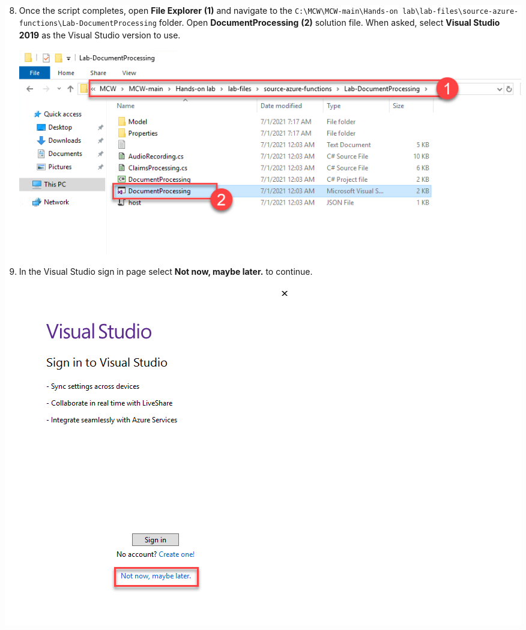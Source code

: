 8. Once the script completes, open **File Explorer** **(1)** and navigate to the `C:\MCW\MCW-main\Hands-on lab\lab-files\source-azure-functions\Lab-DocumentProcessing` folder. Open **DocumentProcessing** **(2)** solution file. When asked, select **Visual Studio 2019** as the Visual Studio version to use.

    ![File Explorer shows the DocumentProcessing folder in C:\MCW\MCW-main\Hands-on lab\lab-files\source-azure-functions\Lab-DocumentProcessing. DocumentProcessing solution file is highlighted.](media/visualstudio-open-documentprocessing.png "DocumentProcessing Solution")

9. In the Visual Studio sign in page select **Not now, maybe later.** to continue.

   ![Visual Studio Sign In dialog is presented. "Not now, maybe later" link is highlighted.](media/visualstudio-sign-in.png "Visual Studio Sign In")
